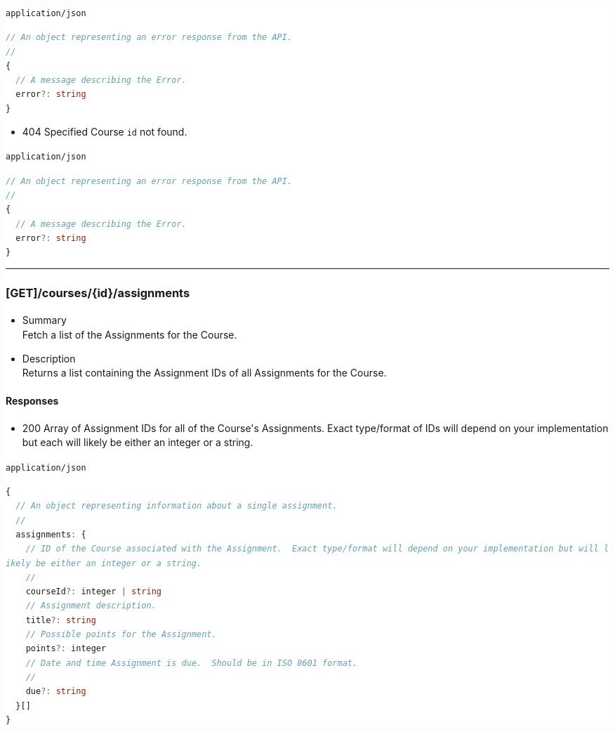 
`application/json`

```ts
// An object representing an error response from the API.
// 
{
  // A message describing the Error.
  error?: string
}
```

- 404 Specified Course `id` not found.

`application/json`

```ts
// An object representing an error response from the API.
// 
{
  // A message describing the Error.
  error?: string
}
```

***

### [GET]/courses/{id}/assignments

- Summary  
Fetch a list of the Assignments for the Course.

- Description  
Returns a list containing the Assignment IDs of all Assignments for the Course.  


#### Responses

- 200 Array of Assignment IDs for all of the Course's Assignments.  Exact type/format of IDs will depend on your implementation but each will likely be either an integer or a string.


`application/json`

```ts
{
  // An object representing information about a single assignment.
  // 
  assignments: {
    // ID of the Course associated with the Assignment.  Exact type/format will depend on your implementation but will likely be either an integer or a string.
    // 
    courseId?: integer | string
    // Assignment description.
    title?: string
    // Possible points for the Assignment.
    points?: integer
    // Date and time Assignment is due.  Should be in ISO 8601 format.
    // 
    due?: string
  }[]
}
```
